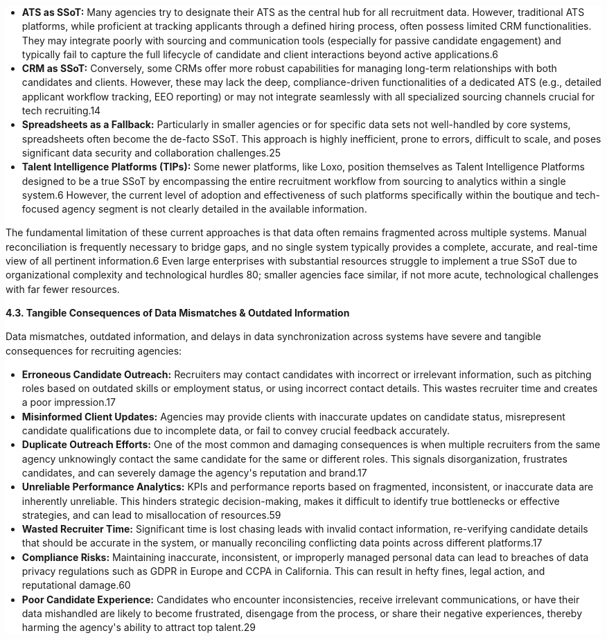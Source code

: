 * **ATS as SSoT:** Many agencies try to designate their ATS as the central hub for all recruitment data. However, traditional ATS platforms, while proficient at tracking applicants through a defined hiring process, often possess limited CRM functionalities. They may integrate poorly with sourcing and communication tools (especially for passive candidate engagement) and typically fail to capture the full lifecycle of candidate and client interactions beyond active applications.6  
* **CRM as SSoT:** Conversely, some CRMs offer more robust capabilities for managing long-term relationships with both candidates and clients. However, these may lack the deep, compliance-driven functionalities of a dedicated ATS (e.g., detailed applicant workflow tracking, EEO reporting) or may not integrate seamlessly with all specialized sourcing channels crucial for tech recruiting.14  
* **Spreadsheets as a Fallback:** Particularly in smaller agencies or for specific data sets not well-handled by core systems, spreadsheets often become the de-facto SSoT. This approach is highly inefficient, prone to errors, difficult to scale, and poses significant data security and collaboration challenges.25  
* **Talent Intelligence Platforms (TIPs):** Some newer platforms, like Loxo, position themselves as Talent Intelligence Platforms designed to be a true SSoT by encompassing the entire recruitment workflow from sourcing to analytics within a single system.6 However, the current level of adoption and effectiveness of such platforms specifically within the boutique and tech-focused agency segment is not clearly detailed in the available information.

The fundamental limitation of these current approaches is that data often remains fragmented across multiple systems. Manual reconciliation is frequently necessary to bridge gaps, and no single system typically provides a complete, accurate, and real-time view of all pertinent information.6 Even large enterprises with substantial resources struggle to implement a true SSoT due to organizational complexity and technological hurdles 80; smaller agencies face similar, if not more acute, technological challenges with far fewer resources.

**4.3. Tangible Consequences of Data Mismatches & Outdated Information**

Data mismatches, outdated information, and delays in data synchronization across systems have severe and tangible consequences for recruiting agencies:

* **Erroneous Candidate Outreach:** Recruiters may contact candidates with incorrect or irrelevant information, such as pitching roles based on outdated skills or employment status, or using incorrect contact details. This wastes recruiter time and creates a poor impression.17  
* **Misinformed Client Updates:** Agencies may provide clients with inaccurate updates on candidate status, misrepresent candidate qualifications due to incomplete data, or fail to convey crucial feedback accurately.  
* **Duplicate Outreach Efforts:** One of the most common and damaging consequences is when multiple recruiters from the same agency unknowingly contact the same candidate for the same or different roles. This signals disorganization, frustrates candidates, and can severely damage the agency's reputation and brand.17  
* **Unreliable Performance Analytics:** KPIs and performance reports based on fragmented, inconsistent, or inaccurate data are inherently unreliable. This hinders strategic decision-making, makes it difficult to identify true bottlenecks or effective strategies, and can lead to misallocation of resources.59  
* **Wasted Recruiter Time:** Significant time is lost chasing leads with invalid contact information, re-verifying candidate details that should be accurate in the system, or manually reconciling conflicting data points across different platforms.17  
* **Compliance Risks:** Maintaining inaccurate, inconsistent, or improperly managed personal data can lead to breaches of data privacy regulations such as GDPR in Europe and CCPA in California. This can result in hefty fines, legal action, and reputational damage.60  
* **Poor Candidate Experience:** Candidates who encounter inconsistencies, receive irrelevant communications, or have their data mishandled are likely to become frustrated, disengage from the process, or share their negative experiences, thereby harming the agency's ability to attract top talent.29
